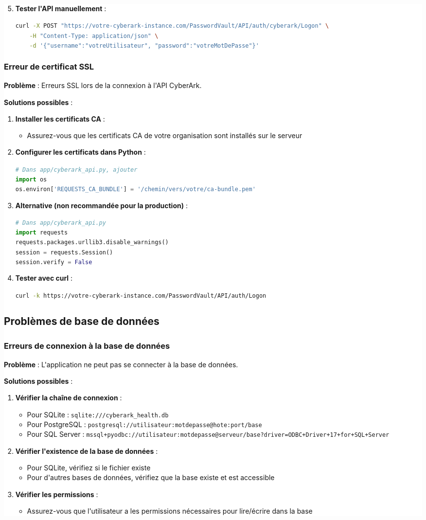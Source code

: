 5. **Tester l'API manuellement** :
   ```bash
   curl -X POST "https://votre-cyberark-instance.com/PasswordVault/API/auth/cyberark/Logon" \
       -H "Content-Type: application/json" \
       -d '{"username":"votreUtilisateur", "password":"votreMotDePasse"}'
   ```

### Erreur de certificat SSL

**Problème** : Erreurs SSL lors de la connexion à l'API CyberArk.

**Solutions possibles** :

1. **Installer les certificats CA** :
   - Assurez-vous que les certificats CA de votre organisation sont installés sur le serveur

2. **Configurer les certificats dans Python** :
   ```python
   # Dans app/cyberark_api.py, ajouter
   import os
   os.environ['REQUESTS_CA_BUNDLE'] = '/chemin/vers/votre/ca-bundle.pem'
   ```

3. **Alternative (non recommandée pour la production)** :
   ```python
   # Dans app/cyberark_api.py
   import requests
   requests.packages.urllib3.disable_warnings()
   session = requests.Session()
   session.verify = False
   ```

4. **Tester avec curl** :
   ```bash
   curl -k https://votre-cyberark-instance.com/PasswordVault/API/auth/Logon
   ```

## Problèmes de base de données

### Erreurs de connexion à la base de données

**Problème** : L'application ne peut pas se connecter à la base de données.

**Solutions possibles** :

1. **Vérifier la chaîne de connexion** :
   - Pour SQLite : `sqlite:///cyberark_health.db`
   - Pour PostgreSQL : `postgresql://utilisateur:motdepasse@hote:port/base`
   - Pour SQL Server : `mssql+pyodbc://utilisateur:motdepasse@serveur/base?driver=ODBC+Driver+17+for+SQL+Server`

2. **Vérifier l'existence de la base de données** :
   - Pour SQLite, vérifiez si le fichier existe
   - Pour d'autres bases de données, vérifiez que la base existe et est accessible

3. **Vérifier les permissions** :
   - Assurez-vous que l'utilisateur a les permissions nécessaires pour lire/écrire dans la base
